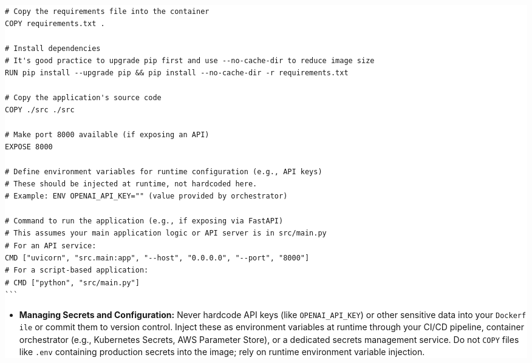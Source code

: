     # Copy the requirements file into the container
    COPY requirements.txt .

    # Install dependencies
    # It's good practice to upgrade pip first and use --no-cache-dir to reduce image size
    RUN pip install --upgrade pip && pip install --no-cache-dir -r requirements.txt

    # Copy the application's source code
    COPY ./src ./src

    # Make port 8000 available (if exposing an API)
    EXPOSE 8000

    # Define environment variables for runtime configuration (e.g., API keys)
    # These should be injected at runtime, not hardcoded here.
    # Example: ENV OPENAI_API_KEY="" (value provided by orchestrator)

    # Command to run the application (e.g., if exposing via FastAPI)
    # This assumes your main application logic or API server is in src/main.py
    # For an API service:
    CMD ["uvicorn", "src.main:app", "--host", "0.0.0.0", "--port", "8000"]
    # For a script-based application:
    # CMD ["python", "src/main.py"]
    ```
*   **Managing Secrets and Configuration:** Never hardcode API keys (like `OPENAI_API_KEY`) or other sensitive data into your `Dockerfile` or commit them to version control. Inject these as environment variables at runtime through your CI/CD pipeline, container orchestrator (e.g., Kubernetes Secrets, AWS Parameter Store), or a dedicated secrets management service. Do not `COPY` files like `.env` containing production secrets into the image; rely on runtime environment variable injection.
